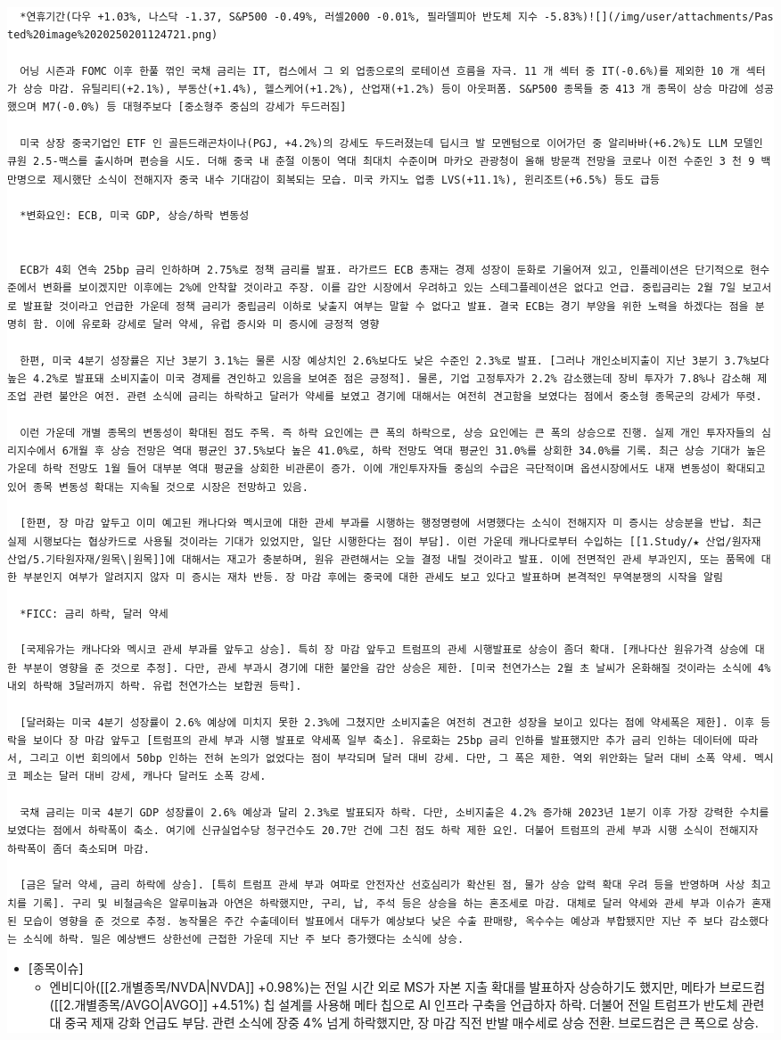 	  *연휴기간(다우 +1.03%, 나스닥 -1.37, S&P500 -0.49%, 러셀2000 -0.01%, 필라델피아 반도체 지수 -5.83%)![](/img/user/attachments/Pasted%20image%2020250201124721.png)
	  
	  어닝 시즌과 FOMC 이후 한풀 꺾인 국채 금리는 IT, 컴스에서 그 외 업종으로의 로테이션 흐름을 자극. 11 개 섹터 중 IT(-0.6%)를 제외한 10 개 섹터가 상승 마감. 유틸리티(+2.1%), 부동산(+1.4%), 헬스케어(+1.2%), 산업재(+1.2%) 등이 아웃퍼폼. S&P500 종목들 중 413 개 종목이 상승 마감에 성공했으며 M7(-0.0%) 등 대형주보다 [중소형주 중심의 강세가 두드러짐]
	  
	  미국 상장 중국기업인 ETF 인 골든드래곤차이나(PGJ, +4.2%)의 강세도 두드러졌는데 딥시크 발 모멘텀으로 이어가던 중 알리바바(+6.2%)도 LLM 모델인 큐원 2.5-맥스를 출시하며 편승을 시도. 더해 중국 내 춘절 이동이 역대 최대치 수준이며 마카오 관광청이 올해 방문객 전망을 코로나 이전 수준인 3 천 9 백만명으로 제시했단 소식이 전해지자 중국 내수 기대감이 회복되는 모습. 미국 카지노 업종 LVS(+11.1%), 윈리조트(+6.5%) 등도 급등
	  
	  *변화요인: ECB, 미국 GDP, 상승/하락 변동성
	  
	  
	  ECB가 4회 연속 25bp 금리 인하하며 2.75%로 정책 금리를 발표. 라가르드 ECB 총재는 경제 성장이 둔화로 기울어져 있고, 인플레이션은 단기적으로 현수준에서 변화를 보이겠지만 이후에는 2%에 안착할 것이라고 주장. 이를 감안 시장에서 우려하고 있는 스테그플레이션은 없다고 언급. 중립금리는 2월 7일 보고서로 발표할 것이라고 언급한 가운데 정책 금리가 중립금리 이하로 낮출지 여부는 말할 수 없다고 발표. 결국 ECB는 경기 부양을 위한 노력을 하겠다는 점을 분명히 함. 이에 유로화 강세로 달러 약세, 유럽 증시와 미 증시에 긍정적 영향
	  
	  한편, 미국 4분기 성장률은 지난 3분기 3.1%는 물론 시장 예상치인 2.6%보다도 낮은 수준인 2.3%로 발표. [그러나 개인소비지출이 지난 3분기 3.7%보다 높은 4.2%로 발표돼 소비지출이 미국 경제를 견인하고 있음을 보여준 점은 긍정적]. 물론, 기업 고정투자가 2.2% 감소했는데 장비 투자가 7.8%나 감소해 제조업 관련 불안은 여전. 관련 소식에 금리는 하락하고 달러가 약세를 보였고 경기에 대해서는 여전히 견고함을 보였다는 점에서 중소형 종목군의 강세가 뚜렷. 
	  
	  이런 가운데 개별 종목의 변동성이 확대된 점도 주목. 즉 하락 요인에는 큰 폭의 하락으로, 상승 요인에는 큰 폭의 상승으로 진행. 실제 개인 투자자들의 심리지수에서 6개월 후 상승 전망은 역대 평균인 37.5%보다 높은 41.0%로, 하락 전망도 역대 평균인 31.0%를 상회한 34.0%를 기록. 최근 상승 기대가 높은 가운데 하락 전망도 1월 들어 대부분 역대 평균을 상회한 비관론이 증가. 이에 개인투자자들 중심의 수급은 극단적이며 옵션시장에서도 내재 변동성이 확대되고 있어 종목 변동성 확대는 지속될 것으로 시장은 전망하고 있음. 
	  
	  [한편, 장 마감 앞두고 이미 예고된 캐나다와 멕시코에 대한 관세 부과를 시행하는 행정명령에 서명했다는 소식이 전해지자 미 증시는 상승분을 반납. 최근 실제 시행보다는 협상카드로 사용될 것이라는 기대가 있었지만, 일단 시행한다는 점이 부담]. 이런 가운데 캐나다로부터 수입하는 [[1.Study/★ 산업/원자재 산업/5.기타원자재/원목\|원목]]에 대해서는 재고가 충분하며, 원유 관련해서는 오늘 결정 내릴 것이라고 발표. 이에 전면적인 관세 부과인지, 또는 품목에 대한 부분인지 여부가 알려지지 않자 미 증시는 재차 반등. 장 마감 후에는 중국에 대한 관세도 보고 있다고 발표하며 본격적인 무역분쟁의 시작을 알림
	  
	  *FICC: 금리 하락, 달러 약세
	  
	  [국제유가는 캐나다와 멕시코 관세 부과를 앞두고 상승]. 특히 장 마감 앞두고 트럼프의 관세 시행발표로 상승이 좀더 확대. [캐나다산 원유가격 상승에 대한 부분이 영향을 준 것으로 추정]. 다만, 관세 부과시 경기에 대한 불안을 감안 상승은 제한. [미국 천연가스는 2월 초 날씨가 온화해질 것이라는 소식에 4% 내외 하락해 3달러까지 하락. 유럽 천연가스는 보합권 등락]. 
	  
	  [달러화는 미국 4분기 성장률이 2.6% 예상에 미치지 못한 2.3%에 그쳤지만 소비지출은 여전히 견고한 성장을 보이고 있다는 점에 약세폭은 제한]. 이후 등락을 보이다 장 마감 앞두고 [트럼프의 관세 부과 시행 발표로 약세폭 일부 축소]. 유로화는 25bp 금리 인하를 발표했지만 추가 금리 인하는 데이터에 따라서, 그리고 이번 회의에서 50bp 인하는 전혀 논의가 없었다는 점이 부각되며 달러 대비 강세. 다만, 그 폭은 제한. 역외 위안화는 달러 대비 소폭 약세. 멕시코 페소는 달러 대비 강세, 캐나다 달러도 소폭 강세. 
	  
	  국채 금리는 미국 4분기 GDP 성장률이 2.6% 예상과 달리 2.3%로 발표되자 하락. 다만, 소비지출은 4.2% 증가해 2023년 1분기 이후 가장 강력한 수치를 보였다는 점에서 하락폭이 축소. 여기에 신규실업수당 청구건수도 20.7만 건에 그친 점도 하락 제한 요인. 더불어 트럼프의 관세 부과 시행 소식이 전해지자 하락폭이 좀더 축소되며 마감. 
	  
	  [금은 달러 약세, 금리 하락에 상승]. [특히 트럼프 관세 부과 여파로 안전자산 선호심리가 확산된 점, 물가 상승 압력 확대 우려 등을 반영하며 사상 최고치를 기록]. 구리 및 비철금속은 알루미늄과 아연은 하락했지만, 구리, 납, 주석 등은 상승을 하는 혼조세로 마감. 대체로 달러 약세와 관세 부과 이슈가 혼재된 모습이 영향을 준 것으로 추정. 농작물은 주간 수출데이터 발표에서 대두가 예상보다 낮은 수출 판매량, 옥수수는 예상과 부합됐지만 지난 주 보다 감소했다는 소식에 하락. 밀은 예상밴드 상한선에 근접한 가운데 지난 주 보다 증가했다는 소식에 상승.





- [종목이슈]
	- 엔비디아([[2.개별종목/NVDA\|NVDA]] +0.98%)는 전일 시간 외로 MS가 자본 지출 확대를 발표하자 상승하기도 했지만, 메타가 브로드컴([[2.개별종목/AVGO\|AVGO]] +4.51%) 칩 설계를 사용해 메타 칩으로 AI 인프라 구축을 언급하자 하락. 더불어 전일 트럼프가 반도체 관련 대 중국 제재 강화 언급도 부담. 관련 소식에 장중 4% 넘게 하락했지만, 장 마감 직전 반발 매수세로 상승 전환. 브로드컴은 큰 폭으로 상승. 
	  